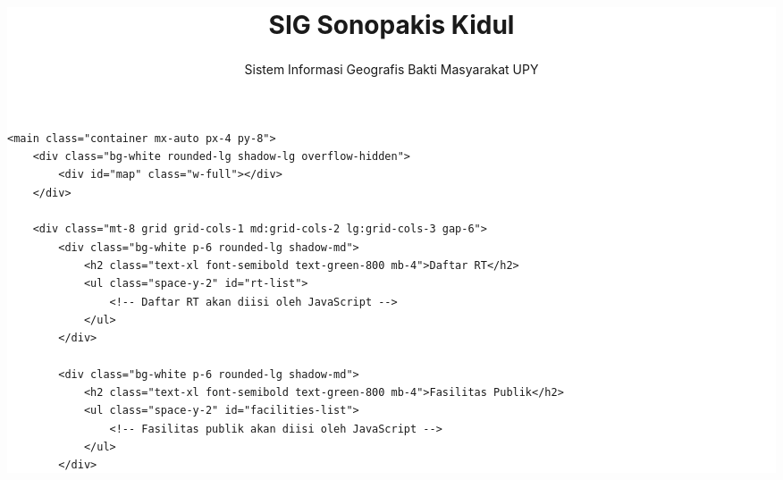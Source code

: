 <!DOCTYPE html>
<html lang="id">
<head>
    <meta charset="UTF-8">
    <meta name="viewport" content="width=device-width, initial-scale=1.0">
    <title>SIG Sonopakis Kidul - KKN Ngestiharjo</title>
    <script src="https://cdn.tailwindcss.com"></script>
    <link rel="stylesheet" href="https://unpkg.com/leaflet@1.9.4/dist/leaflet.css" />
    <style>
        #map { height: 600px; }
        .custom-popup .leaflet-popup-content-wrapper {
            border-radius: 8px;
            box-shadow: 0 4px 12px rgba(0,0,0,0.15);
        }
        .custom-icon {
            filter: drop-shadow(1px 1px 3px rgba(0,0,0,0.3));
        }
        @media (max-width: 640px) {
            #map { height: 400px; }
        }
    </style>
</head>
<body class="bg-gray-50">
    <header class="bg-green-700 text-white py-6 px-4 shadow-md">
        <div class="container mx-auto">
            <div class="flex flex-col md:flex-row justify-between items-center">
                <div>
                    <h1 class="text-2xl md:text-3xl font-bold">SIG Sonopakis Kidul</h1>
                    <p class="text-green-100 mt-1">Sistem Informasi Geografis Bakti Masyarakat UPY</p>
                </div>
            </div>
        </div>
    </header>

    <main class="container mx-auto px-4 py-8">
        <div class="bg-white rounded-lg shadow-lg overflow-hidden">
            <div id="map" class="w-full"></div>
        </div>

        <div class="mt-8 grid grid-cols-1 md:grid-cols-2 lg:grid-cols-3 gap-6">
            <div class="bg-white p-6 rounded-lg shadow-md">
                <h2 class="text-xl font-semibold text-green-800 mb-4">Daftar RT</h2>
                <ul class="space-y-2" id="rt-list">
                    <!-- Daftar RT akan diisi oleh JavaScript -->
                </ul>
            </div>

            <div class="bg-white p-6 rounded-lg shadow-md">
                <h2 class="text-xl font-semibold text-green-800 mb-4">Fasilitas Publik</h2>
                <ul class="space-y-2" id="facilities-list">
                    <!-- Fasilitas publik akan diisi oleh JavaScript -->
                </ul>
            </div>
